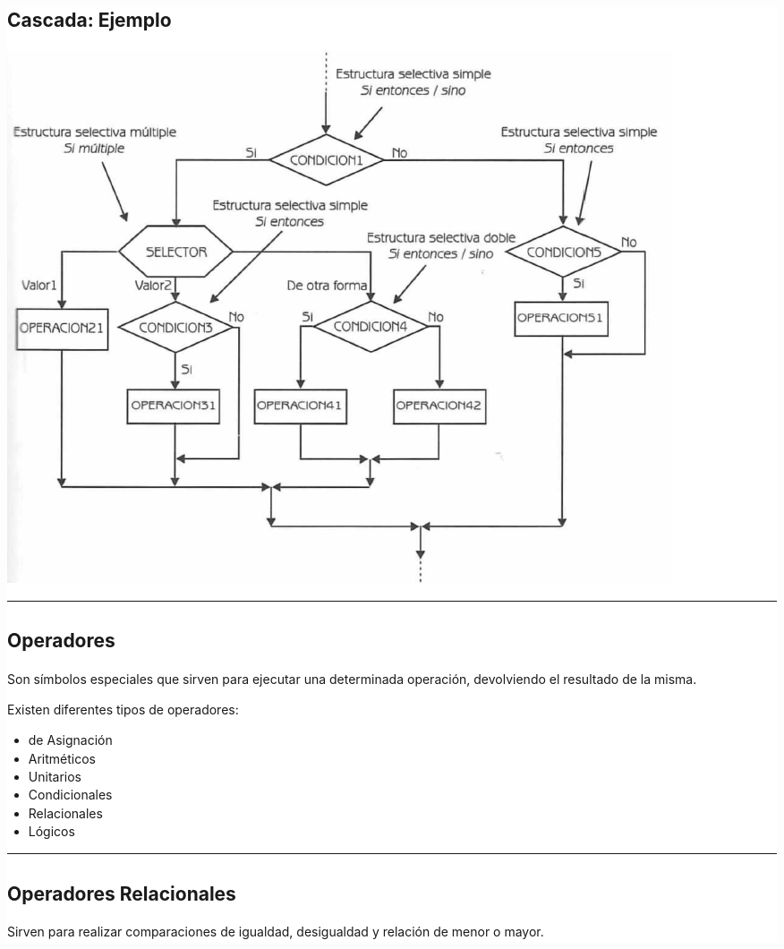 ## Cascada: Ejemplo
![Alertiva Cascada3](images/U2_control_flujo/alternativa_cascada3.png)

---
## Operadores
Son símbolos especiales que sirven para ejecutar una determinada operación, devolviendo el resultado de la misma.
   
Existen diferentes tipos de operadores:
* de Asignación
* Aritméticos
* Unitarios
* Condicionales
* Relacionales
* Lógicos

---
## Operadores Relacionales
Sirven para realizar comparaciones de igualdad, desigualdad y relación de menor o mayor.
